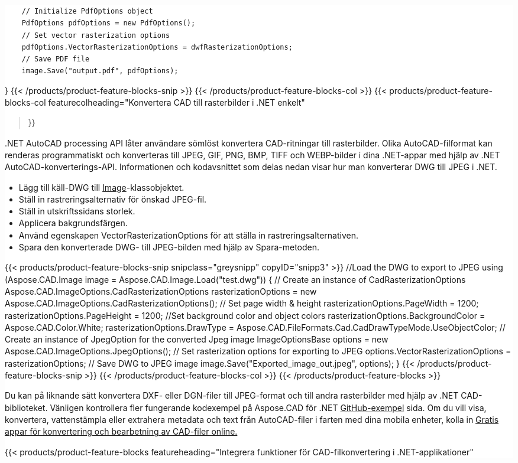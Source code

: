         // Initialize PdfOptions object
        PdfOptions pdfOptions = new PdfOptions();
        // Set vector rasterization options
        pdfOptions.VectorRasterizationOptions = dwfRasterizationOptions;
        // Save PDF file
        image.Save("output.pdf", pdfOptions);
}
{{< /products/product-feature-blocks-snip >}}
{{< /products/product-feature-blocks-col >}}
{{< products/product-feature-blocks-col
featurecolheading="Konvertera CAD till rasterbilder i .NET enkelt"
>}}
<p>.NET AutoCAD processing API låter användare sömlöst konvertera CAD-ritningar till rasterbilder. Olika AutoCAD-filformat kan renderas programmatiskt och konverteras till JPEG, GIF, PNG, BMP, TIFF och WEBP-bilder i dina .NET-appar med hjälp av .NET AutoCAD-konverterings-API. Informationen och kodavsnittet som delas nedan visar hur man konverterar DWG till JPEG i .NET.</p>
<ul>
   <li>Lägg till käll-DWG till <a href="https://apireference.aspose.com/cad/net/aspose.cad/image">Image</a>-klassobjektet.</li>
   <li>Ställ in rastreringsalternativ för önskad JPEG-fil.</li>
   <li>Ställ in utskriftssidans storlek.</li>
   <li>Applicera bakgrundsfärgen.</li>
   <li>Använd egenskapen VectorRasterizationOptions för att ställa in rastreringsalternativen.</li>
   <li>Spara den konverterade DWG- till JPEG-bilden med hjälp av Spara-metoden.</li>
</ul>
{{< products/product-feature-blocks-snip
snipclass="greysnipp"
copyID="snipp3"
>}}
//Load the DWG to export to JPEG 
            using (Aspose.CAD.Image image = Aspose.CAD.Image.Load("test.dwg"))
            {
                // Create an instance of CadRasterizationOptions
                Aspose.CAD.ImageOptions.CadRasterizationOptions rasterizationOptions = 
                    new Aspose.CAD.ImageOptions.CadRasterizationOptions();
                // Set page width & height
                rasterizationOptions.PageWidth = 1200;
                rasterizationOptions.PageHeight = 1200;
                //Set background color and object colors
                rasterizationOptions.BackgroundColor = Aspose.CAD.Color.White;
                rasterizationOptions.DrawType = Aspose.CAD.FileFormats.Cad.CadDrawTypeMode.UseObjectColor;
                // Create an instance of JpegOption for the converted Jpeg image
                ImageOptionsBase options = new Aspose.CAD.ImageOptions.JpegOptions();
                // Set rasterization options for exporting to JPEG
                options.VectorRasterizationOptions = rasterizationOptions;
                // Save DWG to JPEG image
                image.Save("Exported_image_out.jpeg", options);
            }
{{< /products/product-feature-blocks-snip >}}
{{< /products/product-feature-blocks-col >}}
{{< /products/product-feature-blocks >}}
   <p class="col-lg-12">Du kan på liknande sätt konvertera DXF- eller DGN-filer till JPEG-format och till andra rasterbilder med hjälp av .NET CAD-biblioteket. Vänligen kontrollera fler fungerande kodexempel på Aspose.CAD för .NET <a href="https://github.com/aspose-cad/Aspose.CAD-for-.NET/tree/master">GitHub-exempel</a > sida. Om du vill visa, konvertera, vattenstämpla eller extrahera metadata och text från AutoCAD-filer i farten med dina mobila enheter, kolla in <a href="https://products.aspose.app/cad/family"> Gratis appar för konvertering och bearbetning av CAD-filer online.</a></p>
{{< products/product-feature-blocks
featureheading="Integrera funktioner för CAD-filkonvertering i .NET-applikationer"